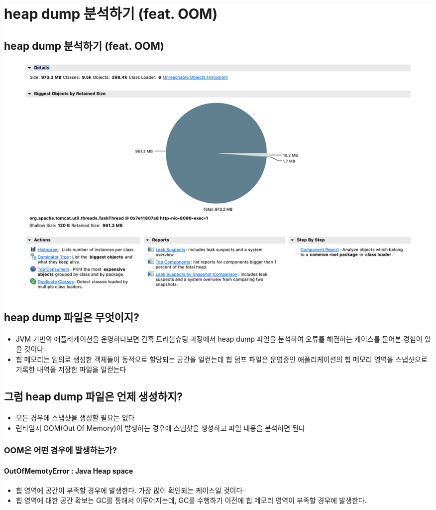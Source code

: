 # heap dump 분석하기 (feat. OOM)

## heap dump 분석하기 (feat. OOM)



<figure><img src="../../.gitbook/assets/1 (15).png" alt=""><figcaption></figcaption></figure>

## heap dump 파일은 무엇이지?

* JVM 기반의 애플리케이션을 운영하다보면 간혹 트러블슈팅 과정에서 heap dump 파일을 분석하여 오류를 해결하는 케이스를 들어본 경험이 있을 것이다
* 힙 메모리는 임의로 생성한 객체들이 동적으로 할당되는 공간을 일컫는데 힙 덤프 파일은 운영중인 애플리케이션의 힙 메모리 영역을 스냅샷으로 기록한 내역을 저장한 파일을 일컫는다

## 그럼 heap dump 파일은 언제 생성하지?

* 모든 경우에 스냅샷을 생성할 필요는 없다
* 런타임시 OOM(Out Of Memory)이 발생하는 경우에 스냅샷을 생성하고 파일 내용을 분석하면 된다

### OOM은 어떤 경우에 발생하는가?

#### OutOfMemotyError : Java Heap space

* 힙 영역에 공간이 부족할 경우에 발생한다. 가장 많이 확인되는 케이스일 것이다
*   힙 영역에 대한 공간 확보는 GC를 통해서 이루어지는데, GC를 수행하기 이전에 힙 메모리 영역이 부족할 경우에 발생한다.
